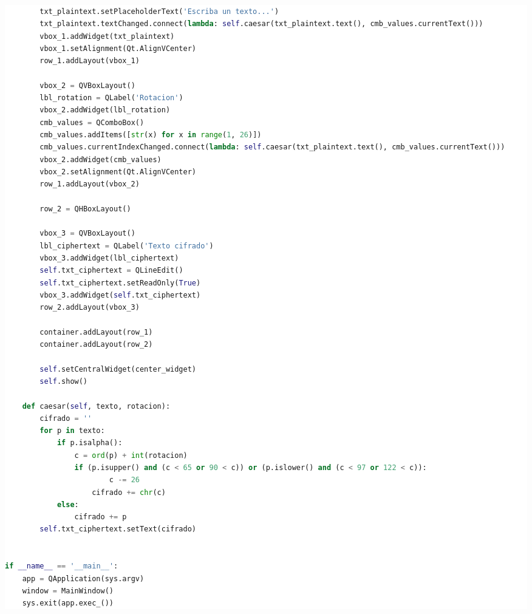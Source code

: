```python
        txt_plaintext.setPlaceholderText('Escriba un texto...')
        txt_plaintext.textChanged.connect(lambda: self.caesar(txt_plaintext.text(), cmb_values.currentText()))
        vbox_1.addWidget(txt_plaintext)
        vbox_1.setAlignment(Qt.AlignVCenter)
        row_1.addLayout(vbox_1)

        vbox_2 = QVBoxLayout()
        lbl_rotation = QLabel('Rotacion')
        vbox_2.addWidget(lbl_rotation)
        cmb_values = QComboBox()
        cmb_values.addItems([str(x) for x in range(1, 26)])
        cmb_values.currentIndexChanged.connect(lambda: self.caesar(txt_plaintext.text(), cmb_values.currentText()))
        vbox_2.addWidget(cmb_values)
        vbox_2.setAlignment(Qt.AlignVCenter)
        row_1.addLayout(vbox_2)

        row_2 = QHBoxLayout()  
        
        vbox_3 = QVBoxLayout()  
        lbl_ciphertext = QLabel('Texto cifrado')
        vbox_3.addWidget(lbl_ciphertext)
        self.txt_ciphertext = QLineEdit()
        self.txt_ciphertext.setReadOnly(True)
        vbox_3.addWidget(self.txt_ciphertext)
        row_2.addLayout(vbox_3)
        
        container.addLayout(row_1)
        container.addLayout(row_2)

        self.setCentralWidget(center_widget)
        self.show()

    def caesar(self, texto, rotacion):
        cifrado = ''
        for p in texto:
            if p.isalpha():
                c = ord(p) + int(rotacion)
                if (p.isupper() and (c < 65 or 90 < c)) or (p.islower() and (c < 97 or 122 < c)):
                        c -= 26
                    cifrado += chr(c)
            else:
                cifrado += p
        self.txt_ciphertext.setText(cifrado)


if __name__ == '__main__':
    app = QApplication(sys.argv)
    window = MainWindow()
    sys.exit(app.exec_())
```
